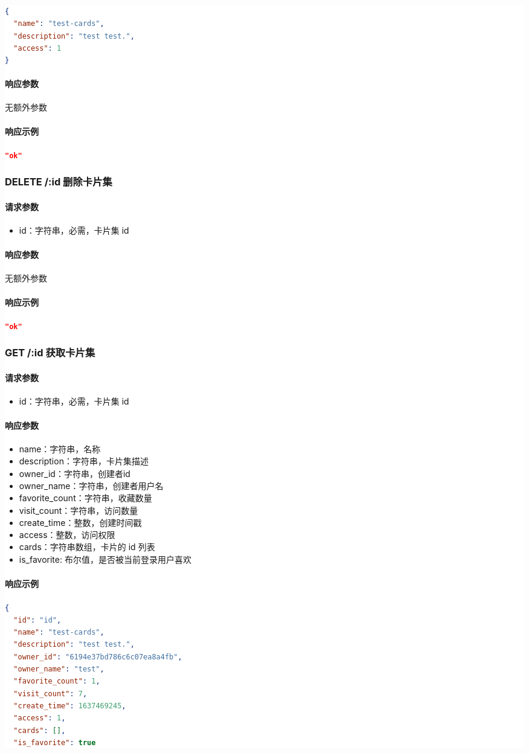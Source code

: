 ```json
{
  "name": "test-cards",
  "description": "test test.",
  "access": 1
}
```

#### 响应参数

无额外参数

#### 响应示例

```json
"ok"
```

### DELETE /:id 删除卡片集

#### 请求参数

- id：字符串，必需，卡片集 id

#### 响应参数

无额外参数

#### 响应示例

```json
"ok"
```

### GET /:id 获取卡片集

#### 请求参数

- id：字符串，必需，卡片集 id

#### 响应参数

- name：字符串，名称
- description：字符串，卡片集描述
- owner_id：字符串，创建者id
- owner_name：字符串，创建者用户名
- favorite_count：字符串，收藏数量
- visit_count：字符串，访问数量
- create_time：整数，创建时间戳
- access：整数，访问权限
- cards：字符串数组，卡片的 id 列表
- is_favorite: 布尔值，是否被当前登录用户喜欢

#### 响应示例

```json
{
  "id": "id",
  "name": "test-cards",
  "description": "test test.",
  "owner_id": "6194e37bd786c6c07ea8a4fb",
  "owner_name": "test",
  "favorite_count": 1,
  "visit_count": 7,
  "create_time": 1637469245,
  "access": 1,
  "cards": [],
  "is_favorite": true
```